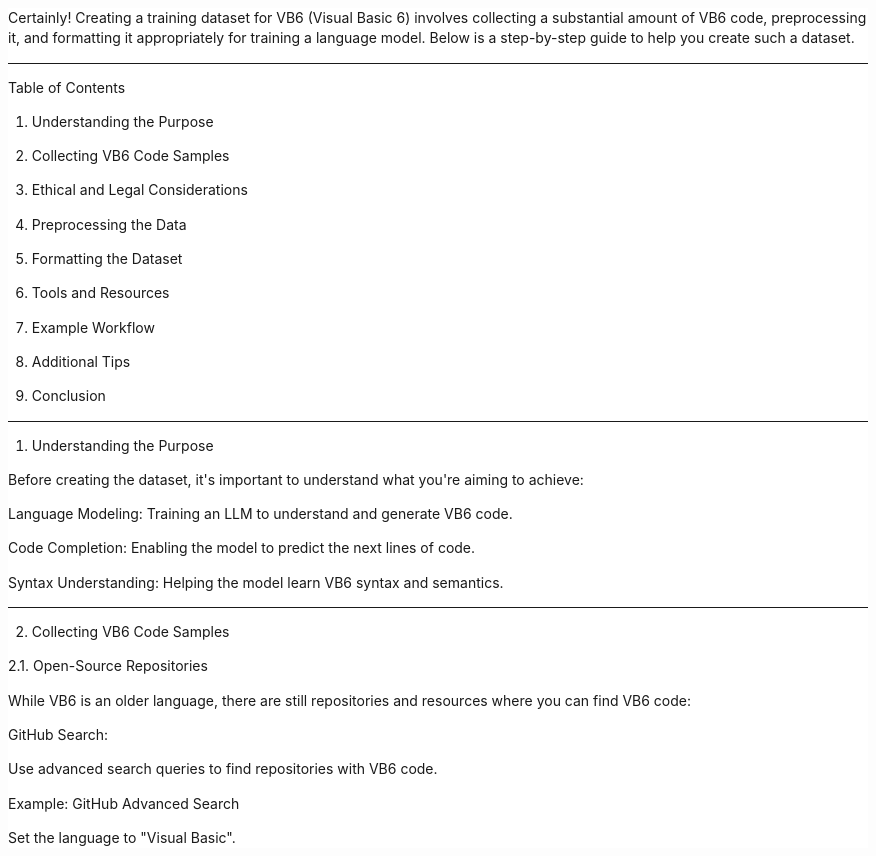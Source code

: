 Certainly! Creating a training dataset for VB6 (Visual Basic 6) involves collecting a substantial amount of VB6 code, preprocessing it, and formatting it appropriately for training a language model. Below is a step-by-step guide to help you create such a dataset.


---

Table of Contents

1. Understanding the Purpose


2. Collecting VB6 Code Samples


3. Ethical and Legal Considerations


4. Preprocessing the Data


5. Formatting the Dataset


6. Tools and Resources


7. Example Workflow


8. Additional Tips


9. Conclusion




---

1. Understanding the Purpose

Before creating the dataset, it's important to understand what you're aiming to achieve:

Language Modeling: Training an LLM to understand and generate VB6 code.

Code Completion: Enabling the model to predict the next lines of code.

Syntax Understanding: Helping the model learn VB6 syntax and semantics.



---

2. Collecting VB6 Code Samples

2.1. Open-Source Repositories

While VB6 is an older language, there are still repositories and resources where you can find VB6 code:

GitHub Search:

Use advanced search queries to find repositories with VB6 code.

Example: GitHub Advanced Search

Set the language to "Visual Basic".
